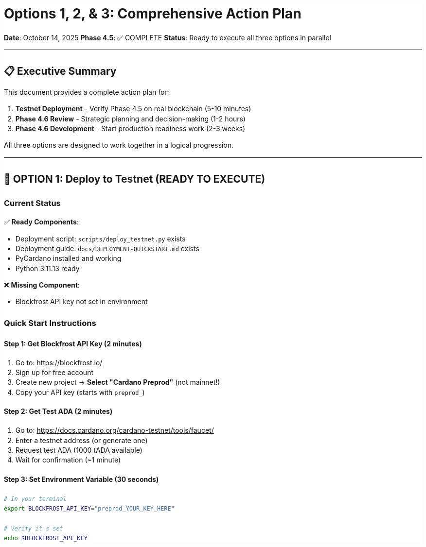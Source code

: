 # Options 1, 2, & 3: Comprehensive Action Plan

**Date**: October 14, 2025
**Phase 4.5**: ✅ COMPLETE
**Status**: Ready to execute all three options in parallel

---

## 📋 Executive Summary

This document provides a complete action plan for:
1. **Testnet Deployment** - Verify Phase 4.5 on real blockchain (5-10 minutes)
2. **Phase 4.6 Review** - Strategic planning and decision-making (1-2 hours)
3. **Phase 4.6 Development** - Start production readiness work (2-3 weeks)

All three options are designed to work together in a logical progression.

---

## 🚀 OPTION 1: Deploy to Testnet (READY TO EXECUTE)

### Current Status

✅ **Ready Components**:
- Deployment script: `scripts/deploy_testnet.py` exists
- Deployment guide: `docs/DEPLOYMENT-QUICKSTART.md` exists
- PyCardano installed and working
- Python 3.11.13 ready

❌ **Missing Component**:
- Blockfrost API key not set in environment

### Quick Start Instructions

#### Step 1: Get Blockfrost API Key (2 minutes)

1. Go to: https://blockfrost.io/
2. Sign up for free account
3. Create new project → **Select "Cardano Preprod"** (not mainnet!)
4. Copy your API key (starts with `preprod_`)

#### Step 2: Get Test ADA (2 minutes)

1. Go to: https://docs.cardano.org/cardano-testnet/tools/faucet/
2. Enter a testnet address (or generate one)
3. Request test ADA (1000 tADA available)
4. Wait for confirmation (~1 minute)

#### Step 3: Set Environment Variable (30 seconds)

```bash
# In your terminal
export BLOCKFROST_API_KEY="preprod_YOUR_KEY_HERE"

# Verify it's set
echo $BLOCKFROST_API_KEY
```
